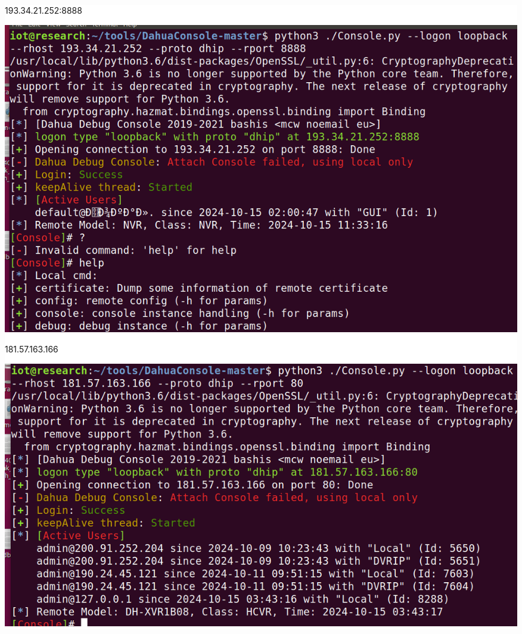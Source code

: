 193.34.21.252:8888

![](image/f45da7c7e45e353eecf249200b93b706.png)

181.57.163.166

![](image/ddca9f957109a8d18b1302acbc202e6f.png)
